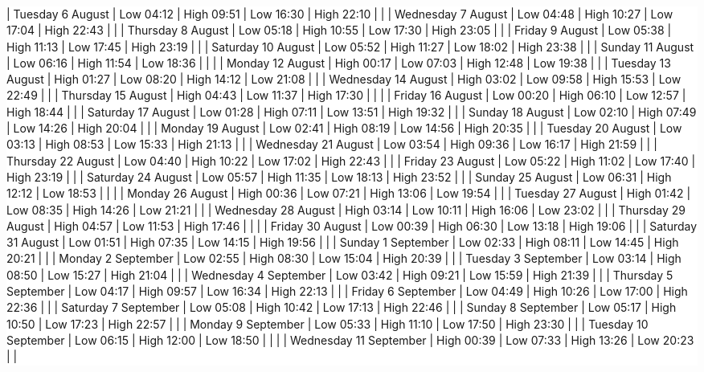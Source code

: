 | Tuesday 6 August | Low 04:12 | High 09:51 | Low 16:30 | High 22:10 |  |
| Wednesday 7 August | Low 04:48 | High 10:27 | Low 17:04 | High 22:43 |  |
| Thursday 8 August | Low 05:18 | High 10:55 | Low 17:30 | High 23:05 |  |
| Friday 9 August | Low 05:38 | High 11:13 | Low 17:45 | High 23:19 |  |
| Saturday 10 August | Low 05:52 | High 11:27 | Low 18:02 | High 23:38 |  |
| Sunday 11 August | Low 06:16 | High 11:54 | Low 18:36 |  |  |
| Monday 12 August | High 00:17 | Low 07:03 | High 12:48 | Low 19:38 |  |
| Tuesday 13 August | High 01:27 | Low 08:20 | High 14:12 | Low 21:08 |  |
| Wednesday 14 August | High 03:02 | Low 09:58 | High 15:53 | Low 22:49 |  |
| Thursday 15 August | High 04:43 | Low 11:37 | High 17:30 |  |  |
| Friday 16 August | Low 00:20 | High 06:10 | Low 12:57 | High 18:44 |  |
| Saturday 17 August | Low 01:28 | High 07:11 | Low 13:51 | High 19:32 |  |
| Sunday 18 August | Low 02:10 | High 07:49 | Low 14:26 | High 20:04 |  |
| Monday 19 August | Low 02:41 | High 08:19 | Low 14:56 | High 20:35 |  |
| Tuesday 20 August | Low 03:13 | High 08:53 | Low 15:33 | High 21:13 |  |
| Wednesday 21 August | Low 03:54 | High 09:36 | Low 16:17 | High 21:59 |  |
| Thursday 22 August | Low 04:40 | High 10:22 | Low 17:02 | High 22:43 |  |
| Friday 23 August | Low 05:22 | High 11:02 | Low 17:40 | High 23:19 |  |
| Saturday 24 August | Low 05:57 | High 11:35 | Low 18:13 | High 23:52 |  |
| Sunday 25 August | Low 06:31 | High 12:12 | Low 18:53 |  |  |
| Monday 26 August | High 00:36 | Low 07:21 | High 13:06 | Low 19:54 |  |
| Tuesday 27 August | High 01:42 | Low 08:35 | High 14:26 | Low 21:21 |  |
| Wednesday 28 August | High 03:14 | Low 10:11 | High 16:06 | Low 23:02 |  |
| Thursday 29 August | High 04:57 | Low 11:53 | High 17:46 |  |  |
| Friday 30 August | Low 00:39 | High 06:30 | Low 13:18 | High 19:06 |  |
| Saturday 31 August | Low 01:51 | High 07:35 | Low 14:15 | High 19:56 |  |
| Sunday 1 September | Low 02:33 | High 08:11 | Low 14:45 | High 20:21 |  |
| Monday 2 September | Low 02:55 | High 08:30 | Low 15:04 | High 20:39 |  |
| Tuesday 3 September | Low 03:14 | High 08:50 | Low 15:27 | High 21:04 |  |
| Wednesday 4 September | Low 03:42 | High 09:21 | Low 15:59 | High 21:39 |  |
| Thursday 5 September | Low 04:17 | High 09:57 | Low 16:34 | High 22:13 |  |
| Friday 6 September | Low 04:49 | High 10:26 | Low 17:00 | High 22:36 |  |
| Saturday 7 September | Low 05:08 | High 10:42 | Low 17:13 | High 22:46 |  |
| Sunday 8 September | Low 05:17 | High 10:50 | Low 17:23 | High 22:57 |  |
| Monday 9 September | Low 05:33 | High 11:10 | Low 17:50 | High 23:30 |  |
| Tuesday 10 September | Low 06:15 | High 12:00 | Low 18:50 |  |  |
| Wednesday 11 September | High 00:39 | Low 07:33 | High 13:26 | Low 20:23 |  |